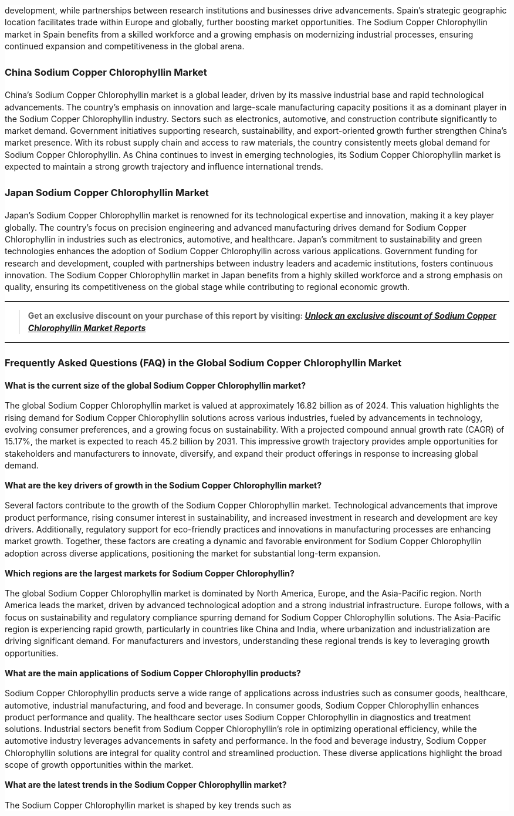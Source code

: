 development, while partnerships between research institutions and businesses drive advancements. Spain&rsquo;s strategic geographic location facilitates trade within Europe and globally, further boosting market opportunities. The Sodium Copper Chlorophyllin market in Spain benefits from a skilled workforce and a growing emphasis on modernizing industrial processes, ensuring continued expansion and competitiveness in the global arena.</p><h3>China Sodium Copper Chlorophyllin Market</h3><p>China&rsquo;s Sodium Copper Chlorophyllin market is a global leader, driven by its massive industrial base and rapid technological advancements. The country&rsquo;s emphasis on innovation and large-scale manufacturing capacity positions it as a dominant player in the Sodium Copper Chlorophyllin industry. Sectors such as electronics, automotive, and construction contribute significantly to market demand. Government initiatives supporting research, sustainability, and export-oriented growth further strengthen China&rsquo;s market presence. With its robust supply chain and access to raw materials, the country consistently meets global demand for Sodium Copper Chlorophyllin. As China continues to invest in emerging technologies, its Sodium Copper Chlorophyllin market is expected to maintain a strong growth trajectory and influence international trends.</p><h3>Japan Sodium Copper Chlorophyllin Market</h3><p>Japan&rsquo;s Sodium Copper Chlorophyllin market is renowned for its technological expertise and innovation, making it a key player globally. The country&rsquo;s focus on precision engineering and advanced manufacturing drives demand for Sodium Copper Chlorophyllin in industries such as electronics, automotive, and healthcare. Japan&rsquo;s commitment to sustainability and green technologies enhances the adoption of Sodium Copper Chlorophyllin across various applications. Government funding for research and development, coupled with partnerships between industry leaders and academic institutions, fosters continuous innovation. The Sodium Copper Chlorophyllin market in Japan benefits from a highly skilled workforce and a strong emphasis on quality, ensuring its competitiveness on the global stage while contributing to regional economic growth.</p><hr /><blockquote><p><strong>Get an exclusive discount on your purchase of this report by visiting: <em><a href="://marketresearchpulse.com/ask-for-discount/46683?utm_source=Github&amp;utm_medium=0111">Unlock an exclusive discount of Sodium Copper Chlorophyllin Market Reports</a></em>&nbsp;</strong></p></blockquote><hr /><h3>Frequently Asked Questions (FAQ) in the Global Sodium Copper Chlorophyllin Market</h3><p><strong>What is the current size of the global Sodium Copper Chlorophyllin market?</strong></p><p>The global Sodium Copper Chlorophyllin market is valued at approximately 16.82 billion as of 2024. This valuation highlights the rising demand for Sodium Copper Chlorophyllin solutions across various industries, fueled by advancements in technology, evolving consumer preferences, and a growing focus on sustainability. With a projected compound annual growth rate (CAGR) of 15.17%, the market is expected to reach 45.2 billion by 2031. This impressive growth trajectory provides ample opportunities for stakeholders and manufacturers to innovate, diversify, and expand their product offerings in response to increasing global demand.</p><p><strong>What are the key drivers of growth in the Sodium Copper Chlorophyllin market?</strong></p><p>Several factors contribute to the growth of the Sodium Copper Chlorophyllin market. Technological advancements that improve product performance, rising consumer interest in sustainability, and increased investment in research and development are key drivers. Additionally, regulatory support for eco-friendly practices and innovations in manufacturing processes are enhancing market growth. Together, these factors are creating a dynamic and favorable environment for Sodium Copper Chlorophyllin adoption across diverse applications, positioning the market for substantial long-term expansion.</p><p><strong>Which regions are the largest markets for Sodium Copper Chlorophyllin?</strong></p><p>The global Sodium Copper Chlorophyllin market is dominated by North America, Europe, and the Asia-Pacific region. North America leads the market, driven by advanced technological adoption and a strong industrial infrastructure. Europe follows, with a focus on sustainability and regulatory compliance spurring demand for Sodium Copper Chlorophyllin solutions. The Asia-Pacific region is experiencing rapid growth, particularly in countries like China and India, where urbanization and industrialization are driving significant demand. For manufacturers and investors, understanding these regional trends is key to leveraging growth opportunities.</p><p><strong>What are the main applications of Sodium Copper Chlorophyllin products?</strong></p><p>Sodium Copper Chlorophyllin products serve a wide range of applications across industries such as consumer goods, healthcare, automotive, industrial manufacturing, and food and beverage. In consumer goods, Sodium Copper Chlorophyllin enhances product performance and quality. The healthcare sector uses Sodium Copper Chlorophyllin in diagnostics and treatment solutions. Industrial sectors benefit from Sodium Copper Chlorophyllin&rsquo;s role in optimizing operational efficiency, while the automotive industry leverages advancements in safety and performance. In the food and beverage industry, Sodium Copper Chlorophyllin solutions are integral for quality control and streamlined production. These diverse applications highlight the broad scope of growth opportunities within the market.</p><p><strong>What are the latest trends in the Sodium Copper Chlorophyllin market?</strong></p><p>The Sodium Copper Chlorophyllin market is shaped by key trends such as